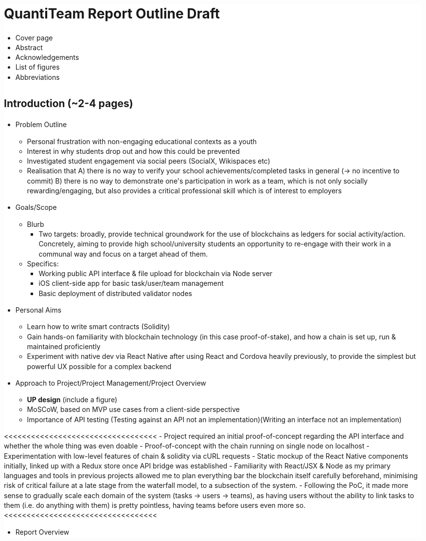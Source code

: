 # QuantiTeam Report Outline Draft

- Cover page
- Abstract
- Acknowledgements
- List of figures
- Abbreviations  

## Introduction (~2-4 pages)
- Problem Outline
    - Personal frustration with non-engaging educational contexts as a youth
    - Interest in why students drop out and how this could be prevented
    - Investigated student engagement via social peers (SocialX, Wikispaces etc)
    - Realisation that A) there is no way to verify your school achievements/completed tasks in general (-> no incentive to commit) B) there is no way to demonstrate one's participation in work as a team, which is not only socially rewarding/engaging, but also provides a critical professional skill which is of interest to employers
- Goals/Scope
    - Blurb
        - Two targets: broadly, provide technical groundwork for the use of blockchains as ledgers for social activity/action. Concretely, aiming to provide high school/university students an opportunity to re-engage with their work in a communal way and focus on a target ahead of them.
    - Specifics:
        - Working public API interface & file upload for blockchain via Node server
        - iOS client-side app for basic task/user/team management
        - Basic deployment of distributed validator nodes
- Personal Aims
    - Learn how to write smart contracts (Solidity)
    - Gain hands-on familiarity with blockchain technology (in this case proof-of-stake), and how a chain is set up, run & maintained proficiently
    - Experiment with native dev via React Native after using React and Cordova heavily previously, to provide the simplest but powerful UX possible for a complex backend

- Approach to Project/Project Management/Project Overview
    - **UP design** (include a figure)
    - MoSCoW, based on MVP use cases from a client-side perspective
    - Importance of API testing (Testing against an API not an implementation)(Writing an interface not an implementation)

<<<<<<<<<<<<<<<<<<<<<<<<<<<<<<<<<<
    - Project required an initial proof-of-concept regarding the API interface and whether the whole thing was even doable
    - Proof-of-concept with the chain running on single node on localhost
    - Experimentation with low-level features of chain & solidity via cURL requests
    - Static mockup of the React Native components initially, linked up with a Redux store once API bridge was established
    - Familiarity with React/JSX & Node as my primary languages and tools in previous projects allowed me to plan everything bar the blockchain itself carefully beforehand, minimising risk of critical failure at a late stage from the waterfall model, to a subsection of the system.
    - Following the PoC, it made more sense to gradually scale each domain of the system (tasks -> users -> teams), as having users without the ability to link tasks to them (i.e. do anything with them) is pretty pointless, having teams before users even more so.
<<<<<<<<<<<<<<<<<<<<<<<<<<<<<<<<<<
- Report Overview
